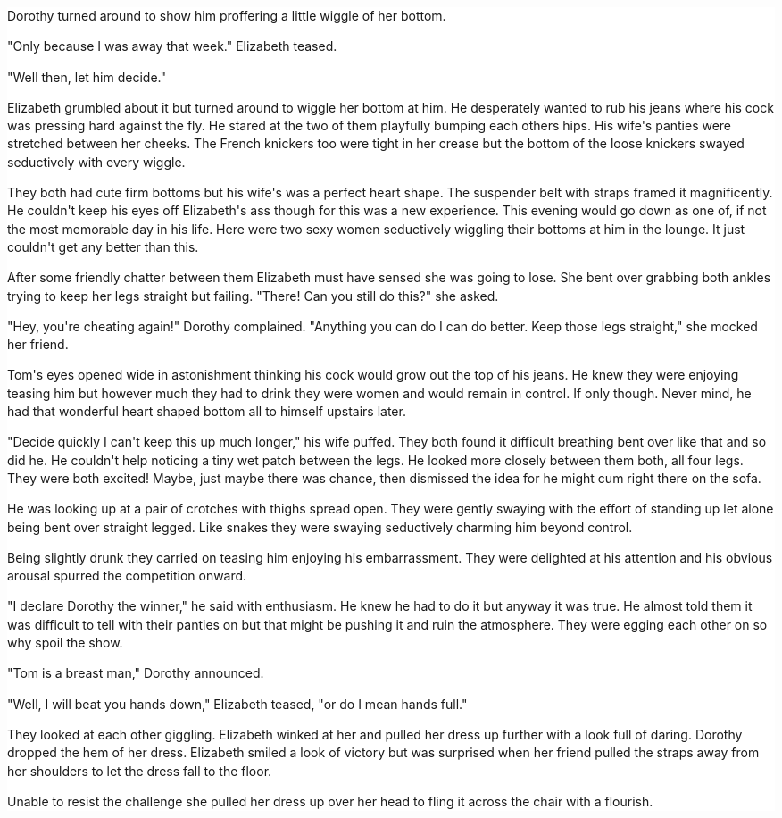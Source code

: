 Dorothy turned around to show him proffering a little wiggle of her bottom. 

"Only because I was away that week." Elizabeth teased. 

"Well then, let him decide." 

Elizabeth grumbled about it but turned around to wiggle her bottom at him. He desperately wanted to rub his jeans where his cock was pressing hard against the fly. He stared at the two of them playfully bumping each others hips. His wife's panties were stretched between her cheeks. The French knickers too were tight in her crease but the bottom of the loose knickers swayed seductively with every wiggle. 

They both had cute firm bottoms but his wife's was a perfect heart shape. The suspender belt with straps framed it magnificently. He couldn't keep his eyes off Elizabeth's ass though for this was a new experience. This evening would go down as one of, if not the most memorable day in his life. Here were two sexy women seductively wiggling their bottoms at him in the lounge. It just couldn't get any better than this. 

After some friendly chatter between them Elizabeth must have sensed she was going to lose. She bent over grabbing both ankles trying to keep her legs straight but failing. "There! Can you still do this?" she asked. 

"Hey, you're cheating again!" Dorothy complained. "Anything you can do I can do better. Keep those legs straight," she mocked her friend. 

Tom's eyes opened wide in astonishment thinking his cock would grow out the top of his jeans. He knew they were enjoying teasing him but however much they had to drink they were women and would remain in control. If only though. Never mind, he had that wonderful heart shaped bottom all to himself upstairs later. 

"Decide quickly I can't keep this up much longer," his wife puffed. They both found it difficult breathing bent over like that and so did he. He couldn't help noticing a tiny wet patch between the legs. He looked more closely between them both, all four legs. They were both excited! Maybe, just maybe there was chance, then dismissed the idea for he might cum right there on the sofa. 

He was looking up at a pair of crotches with thighs spread open. They were gently swaying with the effort of standing up let alone being bent over straight legged. Like snakes they were swaying seductively charming him beyond control. 

Being slightly drunk they carried on teasing him enjoying his embarrassment. They were delighted at his attention and his obvious arousal spurred the competition onward. 

"I declare Dorothy the winner," he said with enthusiasm. He knew he had to do it but anyway it was true. He almost told them it was difficult to tell with their panties on but that might be pushing it and ruin the atmosphere. They were egging each other on so why spoil the show. 

"Tom is a breast man," Dorothy announced. 

"Well, I will beat you hands down," Elizabeth teased, "or do I mean hands full." 

They looked at each other giggling. Elizabeth winked at her and pulled her dress up further with a look full of daring. Dorothy dropped the hem of her dress. Elizabeth smiled a look of victory but was surprised when her friend pulled the straps away from her shoulders to let the dress fall to the floor. 

Unable to resist the challenge she pulled her dress up over her head to fling it across the chair with a flourish. 
